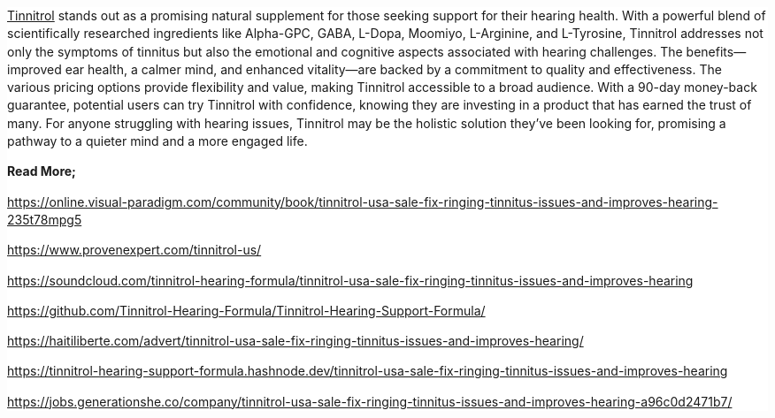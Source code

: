 <p><a href="https://groups.google.com/g/tinnitrol-hearing-formula/c/1CdNvtP-vV4">Tinnitrol</a> stands out as a promising natural supplement for those seeking support for their hearing health. With a powerful blend of scientifically researched ingredients like Alpha-GPC, GABA, L-Dopa, Moomiyo, L-Arginine, and L-Tyrosine, Tinnitrol addresses not only the symptoms of tinnitus but also the emotional and cognitive aspects associated with hearing challenges. The benefits&mdash;improved ear health, a calmer mind, and enhanced vitality&mdash;are backed by a commitment to quality and effectiveness. The various pricing options provide flexibility and value, making Tinnitrol accessible to a broad audience. With a 90-day money-back guarantee, potential users can try Tinnitrol with confidence, knowing they are investing in a product that has earned the trust of many. For anyone struggling with hearing issues, Tinnitrol may be the holistic solution they&rsquo;ve been looking for, promising a pathway to a quieter mind and a more engaged life.</p>
<p><strong>Read More;</strong></p>
<p><a href="https://online.visual-paradigm.com/community/book/tinnitrol-usa-sale-fix-ringing-tinnitus-issues-and-improves-hearing-235t78mpg5">https://online.visual-paradigm.com/community/book/tinnitrol-usa-sale-fix-ringing-tinnitus-issues-and-improves-hearing-235t78mpg5</a></p>
<p><a href="https://www.provenexpert.com/tinnitrol-us/">https://www.provenexpert.com/tinnitrol-us/</a></p>
<p><a href="https://soundcloud.com/tinnitrol-hearing-formula/tinnitrol-usa-sale-fix-ringing-tinnitus-issues-and-improves-hearing">https://soundcloud.com/tinnitrol-hearing-formula/tinnitrol-usa-sale-fix-ringing-tinnitus-issues-and-improves-hearing</a></p>
<p><a href="https://github.com/Tinnitrol-Hearing-Formula/Tinnitrol-Hearing-Support-Formula/">https://github.com/Tinnitrol-Hearing-Formula/Tinnitrol-Hearing-Support-Formula/</a></p>
<p><a href="https://haitiliberte.com/advert/tinnitrol-usa-sale-fix-ringing-tinnitus-issues-and-improves-hearing/">https://haitiliberte.com/advert/tinnitrol-usa-sale-fix-ringing-tinnitus-issues-and-improves-hearing/</a></p>
<p><a href="https://tinnitrol-hearing-support-formula.hashnode.dev/tinnitrol-usa-sale-fix-ringing-tinnitus-issues-and-improves-hearing">https://tinnitrol-hearing-support-formula.hashnode.dev/tinnitrol-usa-sale-fix-ringing-tinnitus-issues-and-improves-hearing</a></p>
<p><a href="https://jobs.generationshe.co/company/tinnitrol-usa-sale-fix-ringing-tinnitus-issues-and-improves-hearing-a96c0d2471b7/">https://jobs.generationshe.co/company/tinnitrol-usa-sale-fix-ringing-tinnitus-issues-and-improves-hearing-a96c0d2471b7/</a></p>
